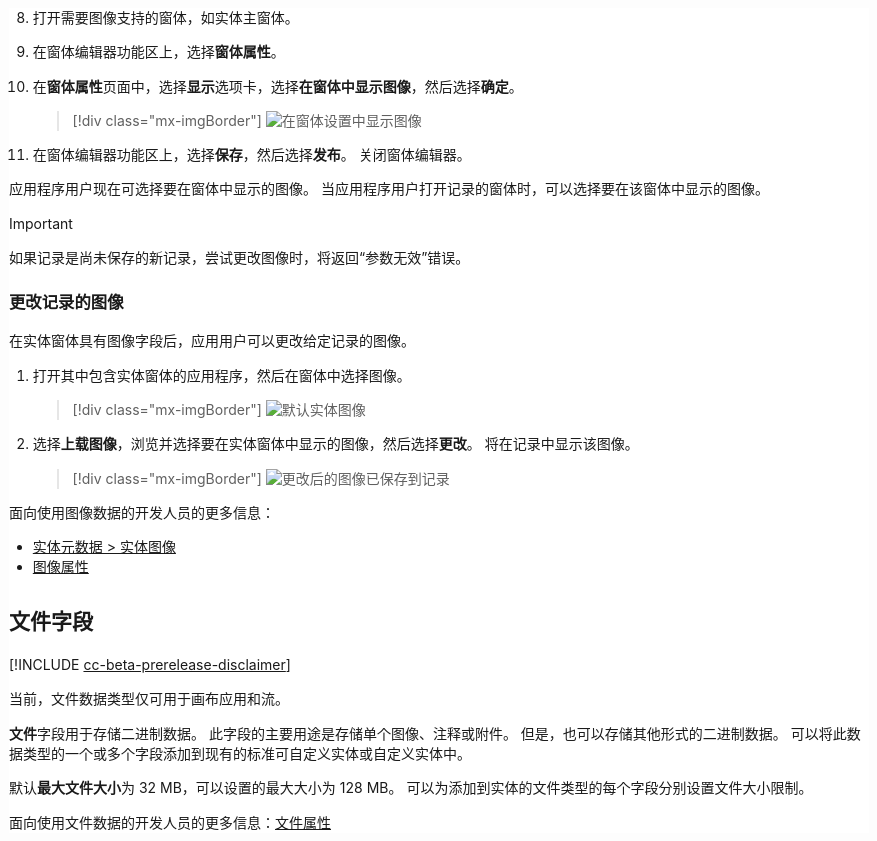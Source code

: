 8.  打开需要图像支持的窗体，如实体主窗体。 
9.  在窗体编辑器功能区上，选择**窗体属性**。 
10. 在**窗体属性**页面中，选择**显示**选项卡，选择**在窗体中显示图像**，然后选择**确定**。 

    > [!div class="mx-imgBorder"] 
    > ![在窗体设置中显示图像](media/show-image-on-form.png "在窗体设置中显示图像")

11. 在窗体编辑器功能区上，选择**保存**，然后选择**发布**。 关闭窗体编辑器。 

应用程序用户现在可选择要在窗体中显示的图像。 当应用程序用户打开记录的窗体时，可以选择要在该窗体中显示的图像。 

> [!IMPORTANT]
> 如果记录是尚未保存的新记录，尝试更改图像时，将返回“参数无效”错误。 

### <a name="change-the-image-for-a-record"></a>更改记录的图像
在实体窗体具有图像字段后，应用用户可以更改给定记录的图像。 

1. 打开其中包含实体窗体的应用程序，然后在窗体中选择图像。 
   > [!div class="mx-imgBorder"] 
   > ![默认实体图像](../common-data-service/media/default-entity-image-on-form.png "默认实体图像")

2. 选择**上载图像**，浏览并选择要在实体窗体中显示的图像，然后选择**更改**。 将在记录中显示该图像。 
   > [!div class="mx-imgBorder"] 
   > ![更改后的图像已保存到记录](../common-data-service/media/custom-entity-icon-record.png "更改后的图像已保存到记录")


面向使用图像数据的开发人员的更多信息：
- [实体元数据 > 实体图像](/powerapps/developer/common-data-service/entity-metadata#entity-images)
- [图像属性](/powerapps/developer/common-data-service/image-attributes)


## <a name="file-fields"></a>文件字段
[!INCLUDE [cc-beta-prerelease-disclaimer](../../includes/cc-beta-prerelease-disclaimer.md)]

当前，文件数据类型仅可用于画布应用和流。 

**文件**字段用于存储二进制数据。 此字段的主要用途是存储单个图像、注释或附件。 但是，也可以存储其他形式的二进制数据。 可以将此数据类型的一个或多个字段添加到现有的标准可自定义实体或自定义实体中。

默认**最大文件大小**为 32 MB，可以设置的最大大小为 128 MB。 可以为添加到实体的文件类型的每个字段分别设置文件大小限制。 

面向使用文件数据的开发人员的更多信息：[文件属性](/powerapps/developer/common-data-service/file-attributes)
